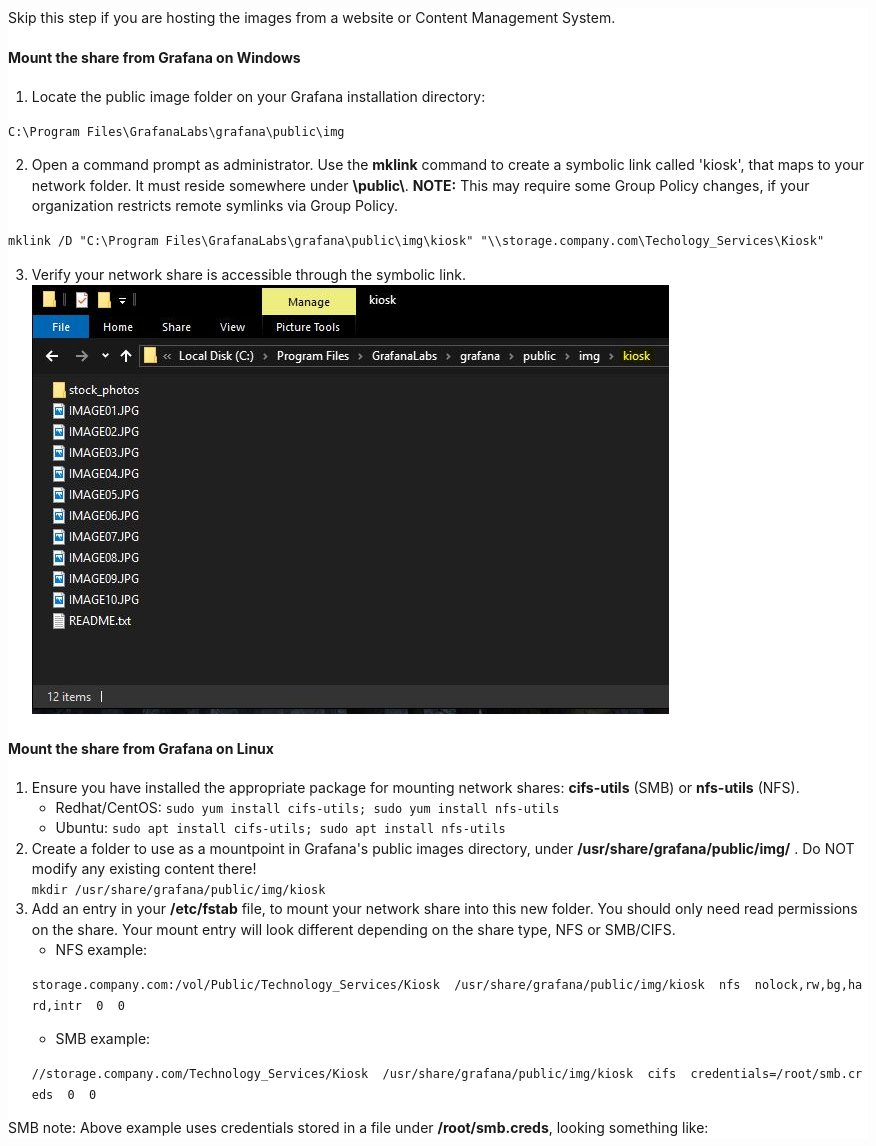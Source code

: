 Skip this step if you are hosting the images from a website or Content Management System.  

#### Mount the share from Grafana on Windows

1. Locate the public image folder on your Grafana installation directory:  
```
C:\Program Files\GrafanaLabs\grafana\public\img
```
2. Open a command prompt as administrator. Use the **mklink** command to create a symbolic link called 'kiosk', that maps to your network folder. It must reside somewhere under **\\public\\**. **NOTE:** This may require some Group Policy changes, if your organization restricts remote symlinks via Group Policy.  
```
mklink /D "C:\Program Files\GrafanaLabs\grafana\public\img\kiosk" "\\storage.company.com\Techology_Services\Kiosk"
```
3. Verify your network share is accessible through the symbolic link.  
![2019-12-09-kiosk_howto_3.JPG](/assets/images/2019-12-09-kiosk_howto_3.JPG)

#### Mount the share from Grafana on Linux

1. Ensure you have installed the appropriate package for mounting network shares: **cifs-utils** (SMB) or **nfs-utils** (NFS).
   * Redhat/CentOS: `sudo yum install cifs-utils; sudo yum install nfs-utils`
   * Ubuntu: `sudo apt install cifs-utils; sudo apt install nfs-utils`
2. Create a folder to use as a mountpoint in Grafana's public images directory, under **/usr/share/grafana/public/img/** . Do NOT modify any existing content there!  
`mkdir /usr/share/grafana/public/img/kiosk`
3. Add an entry in your **/etc/fstab** file, to mount your network share into this new folder. You should only need read permissions on the share. Your mount entry will look different depending on the share type, NFS or SMB/CIFS.  
   * NFS example:  
   ```
   storage.company.com:/vol/Public/Technology_Services/Kiosk  /usr/share/grafana/public/img/kiosk  nfs  nolock,rw,bg,hard,intr  0  0
   ```  
   * SMB example:  
   ```
   //storage.company.com/Technology_Services/Kiosk  /usr/share/grafana/public/img/kiosk  cifs  credentials=/root/smb.creds  0  0
   ```  
SMB note: Above example uses credentials stored in a file under **/root/smb.creds**, looking something like:  
```
```